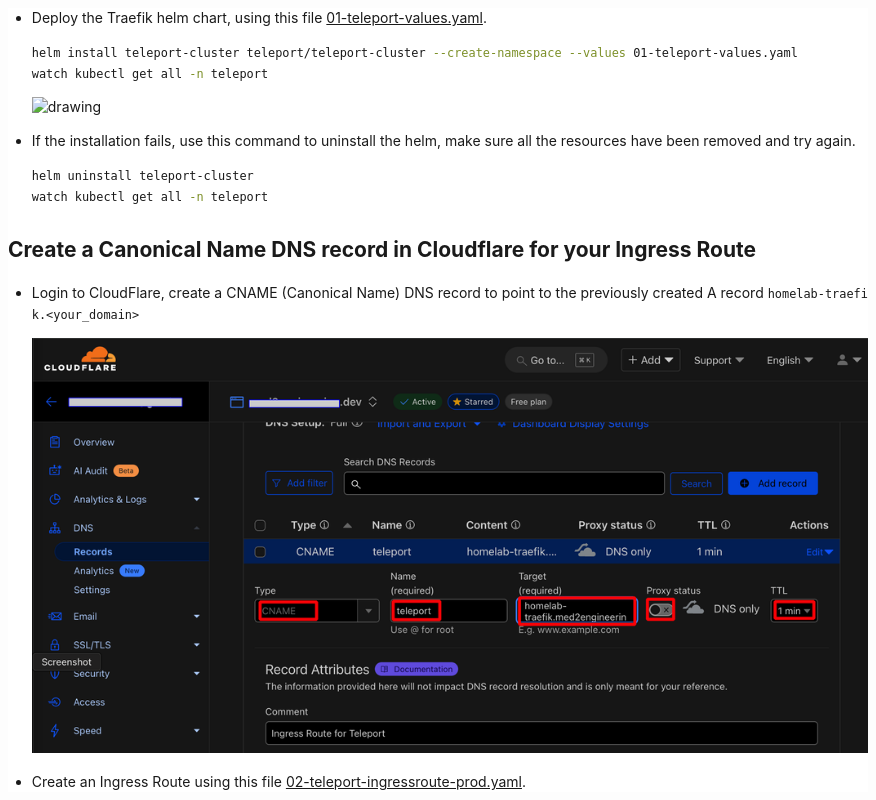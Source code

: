 
- Deploy the Traefik helm chart, using this file [01-teleport-values.yaml](01-teleport-values.yaml).

    ```sh
    helm install teleport-cluster teleport/teleport-cluster --create-namespace --values 01-teleport-values.yaml
    watch kubectl get all -n teleport
    ```

    <img src="images/image-14.png" alt="drawing" width="900"/>

- If the installation fails, use this command to uninstall the helm, make sure all the resources have been removed and try again.

    ```sh
    helm uninstall teleport-cluster
    watch kubectl get all -n teleport
    ```


## Create a Canonical Name DNS record in Cloudflare for your Ingress Route

- Login to CloudFlare, create a CNAME (Canonical Name) DNS record to point to the previously created A record `homelab-traefik.<your_domain>`

    <img src="images/image-01.png" alt="drawing" width="1100"/>


- Create an Ingress Route using this file [02-teleport-ingressroute-prod.yaml](02-teleport-ingressroute-prod.yaml). 
    